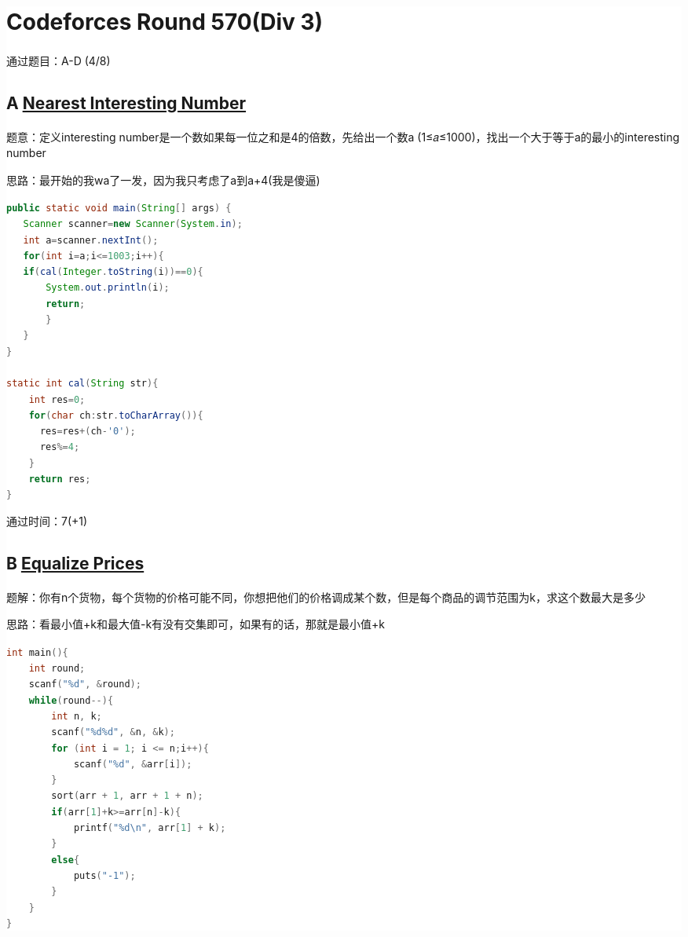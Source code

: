 # Codeforces Round 570(Div 3)

通过题目：A-D (4/8)

## A [Nearest Interesting Number](https://codeforces.com/contest/1183/problem/A)

题意：定义interesting number是一个数如果每一位之和是4的倍数，先给出一个数a (1≤𝑎≤1000)，找出一个大于等于a的最小的interesting number

思路：最开始的我wa了一发，因为我只考虑了a到a+4(我是傻逼)

```java
public static void main(String[] args) {
   Scanner scanner=new Scanner(System.in);
   int a=scanner.nextInt();
   for(int i=a;i<=1003;i++){
   if(cal(Integer.toString(i))==0){
       System.out.println(i);
       return;
       }
   }
}

static int cal(String str){
    int res=0;
   	for(char ch:str.toCharArray()){
      res=res+(ch-'0');
      res%=4;
    }
    return res;
}
```

通过时间：7(+1)

## B [Equalize Prices](https://codeforces.com/contest/1183/problem/B)

题解：你有n个货物，每个货物的价格可能不同，你想把他们的价格调成某个数，但是每个商品的调节范围为k，求这个数最大是多少

思路：看最小值+k和最大值-k有没有交集即可，如果有的话，那就是最小值+k

```c++
int main(){
    int round;
    scanf("%d", &round);
    while(round--){
        int n, k;
        scanf("%d%d", &n, &k);
        for (int i = 1; i <= n;i++){
            scanf("%d", &arr[i]);
        }
        sort(arr + 1, arr + 1 + n);
        if(arr[1]+k>=arr[n]-k){
            printf("%d\n", arr[1] + k);
        }
        else{
            puts("-1");
        }
    }
}
```
